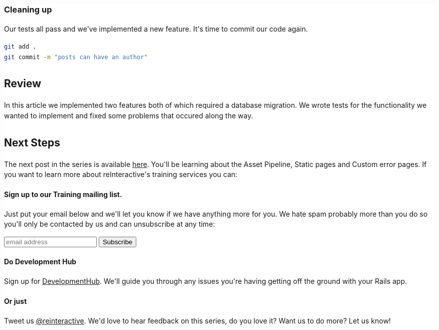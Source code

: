 ### Cleaning up

Our tests all pass and we've implemented a new feature. It's time to commit our
code again.

```sh
git add .
git commit -m "posts can have an author"
```

## Review

In this article we implemented two features both of which required a database
migration. We wrote tests for the functionality we wanted to implement and
fixed some problems that occured along the way.

## Next Steps

The next post in the series is available
[here](/guides/installfest41/assets_and_errors). You'll be learning about the
Asset Pipeline, Static pages and Custom error pages. If you want to learn more
about reInteractive's training services you can:

#### Sign up to our Training mailing list.

Just put your email below and we'll let you know if we have anything more for
you. We hate spam probably more than you do so you'll only be contacted by us
and can unsubscribe at any time:

<form action="http://reinteractive.us4.list-manage.com/subscribe/post?u=b6281a8c8660a40e246de37d1&amp;id=e8c8222e0b" method="post" class="subscribe-form" name="mc-embedded-subscribe-form" target="_blank" novalidate="">
            <input type="email" value="" name="EMAIL" class="email" id="mce-EMAIL" placeholder="email address" required="">
            <input type="submit" value="Subscribe" name="subscribe" id="mc-embedded-subscribe" class="button">
</form>

#### Do Development Hub

Sign up for [DevelopmentHub](http://reinteractive.net/service/development_hub).
We'll guide you through any issues you're having getting off the ground with
your Rails app.

#### Or just

Tweet us [@reinteractive](http://www.twitter.com/reinteractive). We'd love to hear feedback on this
series, do you love it? Want us to do more? Let us know!

